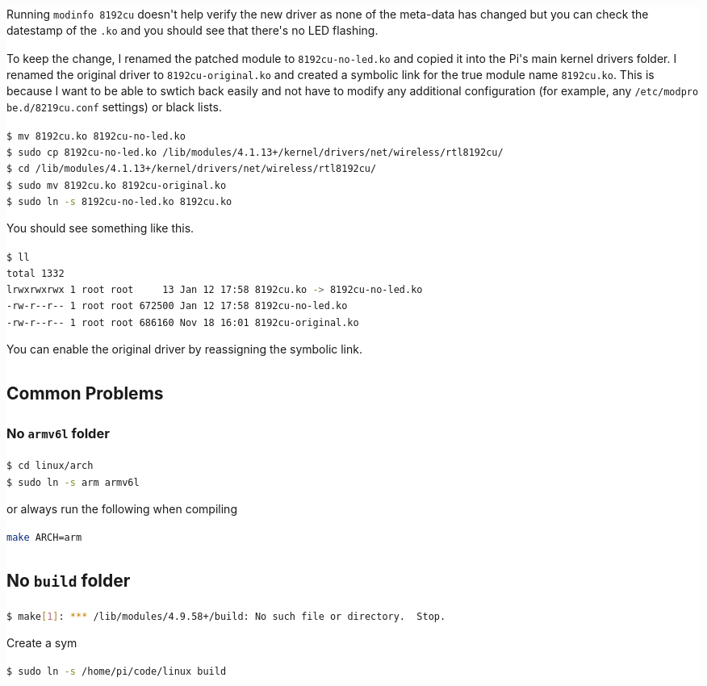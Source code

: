 Running `modinfo 8192cu` doesn't help verify the new driver as none of the meta-data has changed but you can check the datestamp of the `.ko` and you should see that there's no LED flashing.


To keep the change, I renamed the patched module to `8192cu-no-led.ko` and copied it into the Pi's main kernel drivers folder. I renamed the original driver to `8192cu-original.ko` and created a symbolic link for the true module name `8192cu.ko`. This is because I want to be able to swtich back easily and not have to modify any additional configuration (for example, any `/etc/modprobe.d/8219cu.conf` settings) or black lists.

```bash
$ mv 8192cu.ko 8192cu-no-led.ko
$ sudo cp 8192cu-no-led.ko /lib/modules/4.1.13+/kernel/drivers/net/wireless/rtl8192cu/
$ cd /lib/modules/4.1.13+/kernel/drivers/net/wireless/rtl8192cu/
$ sudo mv 8192cu.ko 8192cu-original.ko
$ sudo ln -s 8192cu-no-led.ko 8192cu.ko
```

You should see something like this.

```bash
$ ll
total 1332
lrwxrwxrwx 1 root root     13 Jan 12 17:58 8192cu.ko -> 8192cu-no-led.ko
-rw-r--r-- 1 root root 672500 Jan 12 17:58 8192cu-no-led.ko
-rw-r--r-- 1 root root 686160 Nov 18 16:01 8192cu-original.ko
```

You can enable the original driver by reassigning the symbolic link.


## Common Problems

### No `armv6l` folder

```bash
$ cd linux/arch
$ sudo ln -s arm armv6l
```

or always run the following when compiling

```bash
make ARCH=arm
```

## No `build` folder

```bash
$ make[1]: *** /lib/modules/4.9.58+/build: No such file or directory.  Stop.
```

Create a sym

```bash
$ sudo ln -s /home/pi/code/linux build
```
